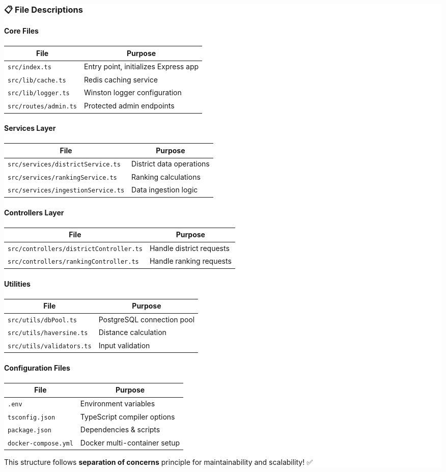 ### 📋 File Descriptions

#### Core Files

| File                  | Purpose                              |
| --------------------- | ------------------------------------ |
| `src/index.ts`        | Entry point, initializes Express app |
| `src/lib/cache.ts`    | Redis caching service                |
| `src/lib/logger.ts`   | Winston logger configuration         |
| `src/routes/admin.ts` | Protected admin endpoints            |

#### Services Layer

| File                               | Purpose                  |
| ---------------------------------- | ------------------------ |
| `src/services/districtService.ts`  | District data operations |
| `src/services/rankingService.ts`   | Ranking calculations     |
| `src/services/ingestionService.ts` | Data ingestion logic     |

#### Controllers Layer

| File                                    | Purpose                  |
| --------------------------------------- | ------------------------ |
| `src/controllers/districtController.ts` | Handle district requests |
| `src/controllers/rankingController.ts`  | Handle ranking requests  |

#### Utilities

| File                      | Purpose                    |
| ------------------------- | -------------------------- |
| `src/utils/dbPool.ts`     | PostgreSQL connection pool |
| `src/utils/haversine.ts`  | Distance calculation       |
| `src/utils/validators.ts` | Input validation           |

#### Configuration Files

| File                 | Purpose                      |
| -------------------- | ---------------------------- |
| `.env`               | Environment variables        |
| `tsconfig.json`      | TypeScript compiler options  |
| `package.json`       | Dependencies & scripts       |
| `docker-compose.yml` | Docker multi-container setup |

This structure follows **separation of concerns** principle for maintainability and scalability! ✅
